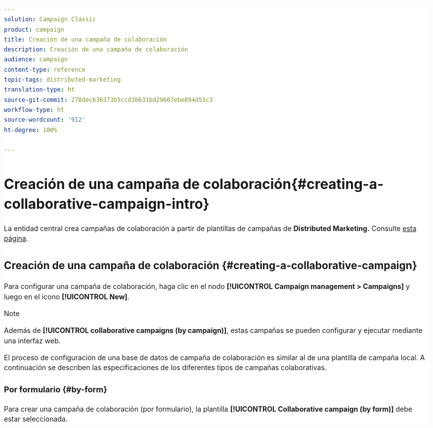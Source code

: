 ```yaml
---
solution: Campaign Classic
product: campaign
title: Creación de una campaña de colaboración
description: Creación de una campaña de colaboración
audience: campaign
content-type: reference
topic-tags: distributed-marketing
translation-type: ht
source-git-commit: 278dec636373b5ccd3b631bd29607ebe894d53c3
workflow-type: ht
source-wordcount: '912'
ht-degree: 100%

---
```



# Creación de una campaña de colaboración{#creating-a-collaborative-campaign-intro}

La entidad central crea campañas de colaboración a partir de plantillas de campañas de **Distributed Marketing.** Consulte [esta página](../../campaign/using/about-distributed-marketing.md#collaborative-campaign).

## Creación de una campaña de colaboración {#creating-a-collaborative-campaign}

Para configurar una campaña de colaboración, haga clic en el nodo **[!UICONTROL Campaign management > Campaigns]** y luego en el icono **[!UICONTROL New]**.

>[!NOTE]
>
>Además de **[!UICONTROL collaborative campaigns (by campaign)]**, estas campañas se pueden configurar y ejecutar mediante una interfaz web.

El proceso de configuración de una base de datos de campaña de colaboración es similar al de una plantilla de campaña local. A continuación se describen las especificaciones de los diferentes tipos de campañas colaborativas.

### Por formulario {#by-form}

Para crear una campaña de colaboración (por formulario), la plantilla **[!UICONTROL Collaborative campaign (by form)]** debe estar seleccionada.
